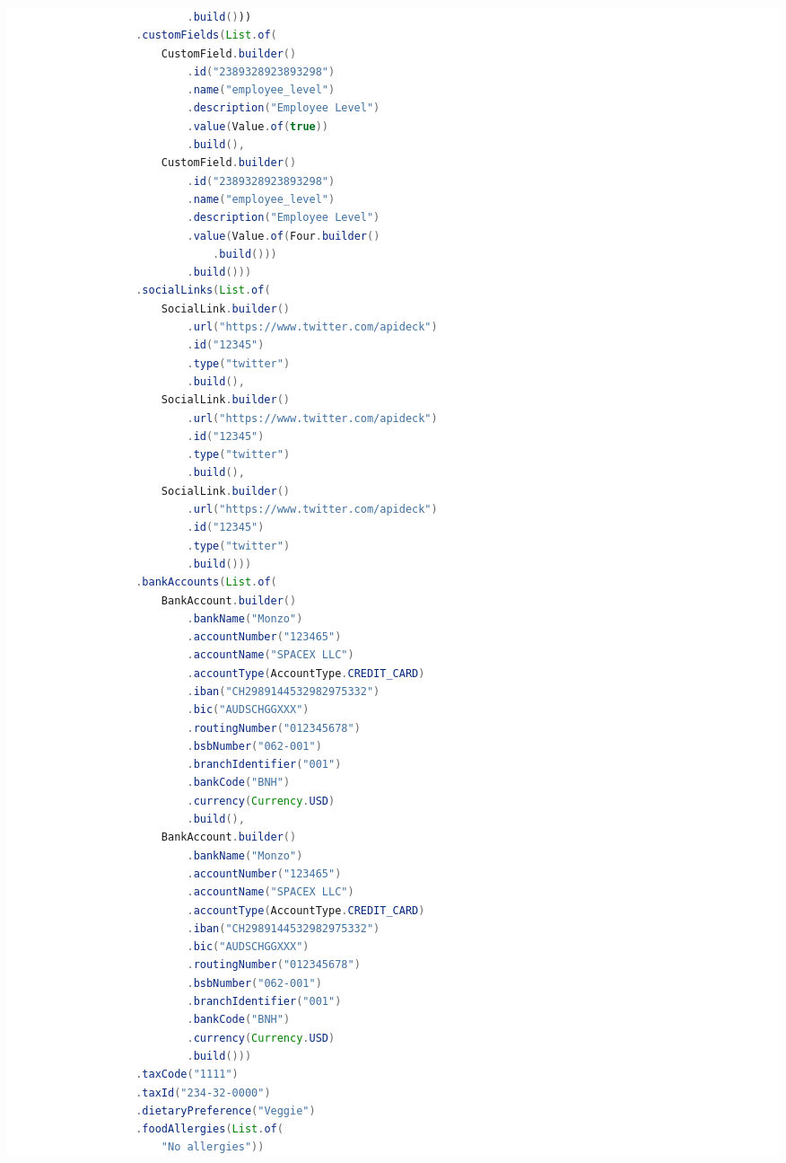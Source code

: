 ```java
                            .build()))
                    .customFields(List.of(
                        CustomField.builder()
                            .id("2389328923893298")
                            .name("employee_level")
                            .description("Employee Level")
                            .value(Value.of(true))
                            .build(),
                        CustomField.builder()
                            .id("2389328923893298")
                            .name("employee_level")
                            .description("Employee Level")
                            .value(Value.of(Four.builder()
                                .build()))
                            .build()))
                    .socialLinks(List.of(
                        SocialLink.builder()
                            .url("https://www.twitter.com/apideck")
                            .id("12345")
                            .type("twitter")
                            .build(),
                        SocialLink.builder()
                            .url("https://www.twitter.com/apideck")
                            .id("12345")
                            .type("twitter")
                            .build(),
                        SocialLink.builder()
                            .url("https://www.twitter.com/apideck")
                            .id("12345")
                            .type("twitter")
                            .build()))
                    .bankAccounts(List.of(
                        BankAccount.builder()
                            .bankName("Monzo")
                            .accountNumber("123465")
                            .accountName("SPACEX LLC")
                            .accountType(AccountType.CREDIT_CARD)
                            .iban("CH2989144532982975332")
                            .bic("AUDSCHGGXXX")
                            .routingNumber("012345678")
                            .bsbNumber("062-001")
                            .branchIdentifier("001")
                            .bankCode("BNH")
                            .currency(Currency.USD)
                            .build(),
                        BankAccount.builder()
                            .bankName("Monzo")
                            .accountNumber("123465")
                            .accountName("SPACEX LLC")
                            .accountType(AccountType.CREDIT_CARD)
                            .iban("CH2989144532982975332")
                            .bic("AUDSCHGGXXX")
                            .routingNumber("012345678")
                            .bsbNumber("062-001")
                            .branchIdentifier("001")
                            .bankCode("BNH")
                            .currency(Currency.USD)
                            .build()))
                    .taxCode("1111")
                    .taxId("234-32-0000")
                    .dietaryPreference("Veggie")
                    .foodAllergies(List.of(
                        "No allergies"))
```